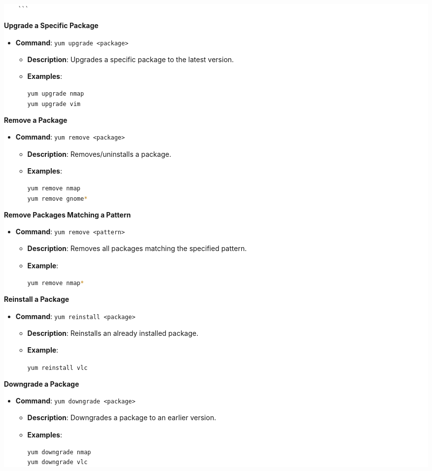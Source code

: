         ```
        

**Upgrade a Specific Package**

- **Command**: `yum upgrade <package>`
    - **Description**: Upgrades a specific package to the latest version.
    - **Examples**:
        
        ```bash
        yum upgrade nmap
        yum upgrade vim
        
        ```
        

**Remove a Package**

- **Command**: `yum remove <package>`
    - **Description**: Removes/uninstalls a package.
    - **Examples**:
        
        ```bash
        yum remove nmap
        yum remove gnome*
        
        ```
        

**Remove Packages Matching a Pattern**

- **Command**: `yum remove <pattern>`
    - **Description**: Removes all packages matching the specified pattern.
    - **Example**:
        
        ```bash
        yum remove nmap*
        
        ```
        

**Reinstall a Package**

- **Command**: `yum reinstall <package>`
    - **Description**: Reinstalls an already installed package.
    - **Example**:
        
        ```bash
        yum reinstall vlc
        
        ```
        

**Downgrade a Package**

- **Command**: `yum downgrade <package>`
    - **Description**: Downgrades a package to an earlier version.
    - **Examples**:
        
        ```bash
        yum downgrade nmap
        yum downgrade vlc
        